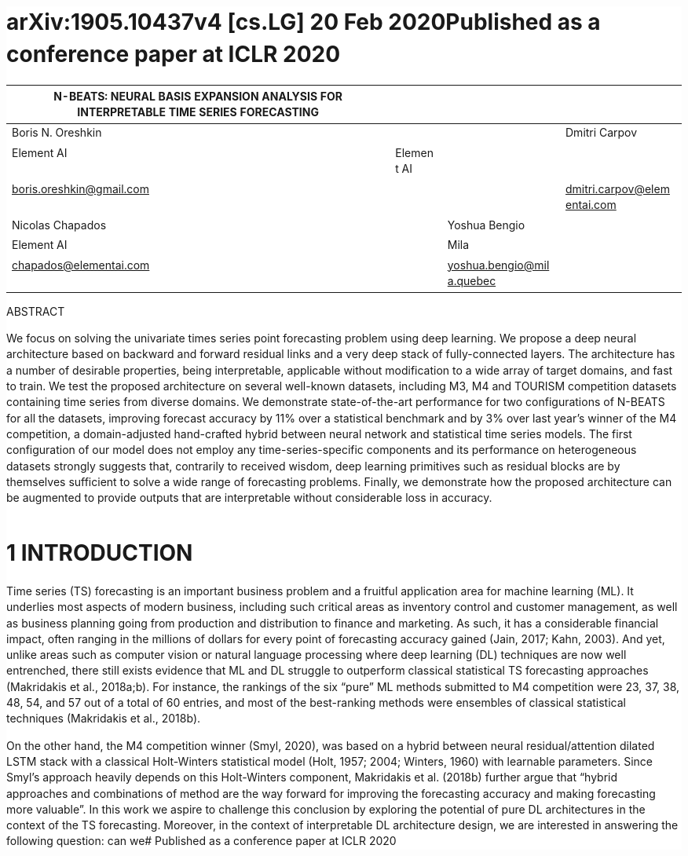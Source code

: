 # arXiv:1905.10437v4 [cs.LG] 20 Feb 2020Published as a conference paper at ICLR 2020

|N-BEATS: NEURAL BASIS EXPANSION ANALYSIS FOR INTERPRETABLE TIME SERIES FORECASTING| | | |
|---|---|---|---|
|Boris N. Oreshkin| | |Dmitri Carpov|
|Element AI|Element AI| | |
|boris.oreshkin@gmail.com| | |dmitri.carpov@elementai.com|
|Nicolas Chapados| |Yoshua Bengio| |
|Element AI| |Mila| |
|chapados@elementai.com| |yoshua.bengio@mila.quebec| |

ABSTRACT

We focus on solving the univariate times series point forecasting problem using deep learning. We propose a deep neural architecture based on backward and forward residual links and a very deep stack of fully-connected layers. The architecture has a number of desirable properties, being interpretable, applicable without modification to a wide array of target domains, and fast to train. We test the proposed architecture on several well-known datasets, including M3, M4 and TOURISM competition datasets containing time series from diverse domains. We demonstrate state-of-the-art performance for two configurations of N-BEATS for all the datasets, improving forecast accuracy by 11% over a statistical benchmark and by 3% over last year’s winner of the M4 competition, a domain-adjusted hand-crafted hybrid between neural network and statistical time series models. The first configuration of our model does not employ any time-series-specific components and its performance on heterogeneous datasets strongly suggests that, contrarily to received wisdom, deep learning primitives such as residual blocks are by themselves sufficient to solve a wide range of forecasting problems. Finally, we demonstrate how the proposed architecture can be augmented to provide outputs that are interpretable without considerable loss in accuracy.

# 1 INTRODUCTION

Time series (TS) forecasting is an important business problem and a fruitful application area for machine learning (ML). It underlies most aspects of modern business, including such critical areas as inventory control and customer management, as well as business planning going from production and distribution to finance and marketing. As such, it has a considerable financial impact, often ranging in the millions of dollars for every point of forecasting accuracy gained (Jain, 2017; Kahn, 2003). And yet, unlike areas such as computer vision or natural language processing where deep learning (DL) techniques are now well entrenched, there still exists evidence that ML and DL struggle to outperform classical statistical TS forecasting approaches (Makridakis et al., 2018a;b). For instance, the rankings of the six “pure” ML methods submitted to M4 competition were 23, 37, 38, 48, 54, and 57 out of a total of 60 entries, and most of the best-ranking methods were ensembles of classical statistical techniques (Makridakis et al., 2018b).

On the other hand, the M4 competition winner (Smyl, 2020), was based on a hybrid between neural residual/attention dilated LSTM stack with a classical Holt-Winters statistical model (Holt, 1957; 2004; Winters, 1960) with learnable parameters. Since Smyl’s approach heavily depends on this Holt-Winters component, Makridakis et al. (2018b) further argue that “hybrid approaches and combinations of method are the way forward for improving the forecasting accuracy and making forecasting more valuable”. In this work we aspire to challenge this conclusion by exploring the potential of pure DL architectures in the context of the TS forecasting. Moreover, in the context of interpretable DL architecture design, we are interested in answering the following question: can we# Published as a conference paper at ICLR 2020
